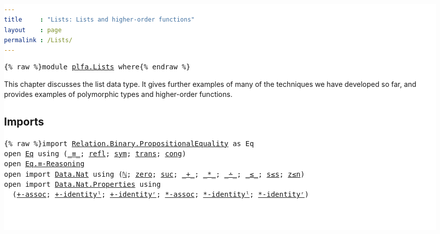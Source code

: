 ```yaml
---
title     : "Lists: Lists and higher-order functions"
layout    : page
permalink : /Lists/
---
```


<pre class="Agda">{% raw %}<a id="114" class="Keyword">module</a> <a id="121" href="{% endraw %}{{ site.baseurl }}{% link out/plfa/Lists.md %}{% raw %}" class="Module">plfa.Lists</a> <a id="132" class="Keyword">where</a>{% endraw %}</pre>

This chapter discusses the list data type.  It gives further examples
of many of the techniques we have developed so far, and provides
examples of polymorphic types and higher-order functions.

## Imports

<pre class="Agda">{% raw %}<a id="369" class="Keyword">import</a> <a id="376" href="https://agda.github.io/agda-stdlib/Relation.Binary.PropositionalEquality.html" class="Module">Relation.Binary.PropositionalEquality</a> <a id="414" class="Symbol">as</a> <a id="417" class="Module">Eq</a>
<a id="420" class="Keyword">open</a> <a id="425" href="https://agda.github.io/agda-stdlib/Relation.Binary.PropositionalEquality.html" class="Module">Eq</a> <a id="428" class="Keyword">using</a> <a id="434" class="Symbol">(</a><a id="435" href="https://agda.github.io/agda-stdlib/Agda.Builtin.Equality.html#83" class="Datatype Operator">_≡_</a><a id="438" class="Symbol">;</a> <a id="440" href="https://agda.github.io/agda-stdlib/Agda.Builtin.Equality.html#140" class="InductiveConstructor">refl</a><a id="444" class="Symbol">;</a> <a id="446" href="https://agda.github.io/agda-stdlib/Relation.Binary.PropositionalEquality.Core.html#560" class="Function">sym</a><a id="449" class="Symbol">;</a> <a id="451" href="https://agda.github.io/agda-stdlib/Relation.Binary.PropositionalEquality.Core.html#627" class="Function">trans</a><a id="456" class="Symbol">;</a> <a id="458" href="https://agda.github.io/agda-stdlib/Relation.Binary.PropositionalEquality.html#1075" class="Function">cong</a><a id="462" class="Symbol">)</a>
<a id="464" class="Keyword">open</a> <a id="469" href="https://agda.github.io/agda-stdlib/Relation.Binary.PropositionalEquality.html#3861" class="Module">Eq.≡-Reasoning</a>
<a id="484" class="Keyword">open</a> <a id="489" class="Keyword">import</a> <a id="496" href="https://agda.github.io/agda-stdlib/Data.Nat.html" class="Module">Data.Nat</a> <a id="505" class="Keyword">using</a> <a id="511" class="Symbol">(</a><a id="512" href="https://agda.github.io/agda-stdlib/Agda.Builtin.Nat.html#97" class="Datatype">ℕ</a><a id="513" class="Symbol">;</a> <a id="515" href="https://agda.github.io/agda-stdlib/Agda.Builtin.Nat.html#115" class="InductiveConstructor">zero</a><a id="519" class="Symbol">;</a> <a id="521" href="https://agda.github.io/agda-stdlib/Agda.Builtin.Nat.html#128" class="InductiveConstructor">suc</a><a id="524" class="Symbol">;</a> <a id="526" href="https://agda.github.io/agda-stdlib/Agda.Builtin.Nat.html#230" class="Primitive Operator">_+_</a><a id="529" class="Symbol">;</a> <a id="531" href="https://agda.github.io/agda-stdlib/Agda.Builtin.Nat.html#433" class="Primitive Operator">_*_</a><a id="534" class="Symbol">;</a> <a id="536" href="https://agda.github.io/agda-stdlib/Agda.Builtin.Nat.html#320" class="Primitive Operator">_∸_</a><a id="539" class="Symbol">;</a> <a id="541" href="https://agda.github.io/agda-stdlib/Data.Nat.Base.html#802" class="Datatype Operator">_≤_</a><a id="544" class="Symbol">;</a> <a id="546" href="https://agda.github.io/agda-stdlib/Data.Nat.Base.html#875" class="InductiveConstructor">s≤s</a><a id="549" class="Symbol">;</a> <a id="551" href="https://agda.github.io/agda-stdlib/Data.Nat.Base.html#833" class="InductiveConstructor">z≤n</a><a id="554" class="Symbol">)</a>
<a id="556" class="Keyword">open</a> <a id="561" class="Keyword">import</a> <a id="568" href="https://agda.github.io/agda-stdlib/Data.Nat.Properties.html" class="Module">Data.Nat.Properties</a> <a id="588" class="Keyword">using</a>
  <a id="596" class="Symbol">(</a><a id="597" href="https://agda.github.io/agda-stdlib/Data.Nat.Properties.html#7782" class="Function">+-assoc</a><a id="604" class="Symbol">;</a> <a id="606" href="https://agda.github.io/agda-stdlib/Data.Nat.Properties.html#7883" class="Function">+-identityˡ</a><a id="617" class="Symbol">;</a> <a id="619" href="https://agda.github.io/agda-stdlib/Data.Nat.Properties.html#7938" class="Function">+-identityʳ</a><a id="630" class="Symbol">;</a> <a id="632" href="https://agda.github.io/agda-stdlib/Data.Nat.Properties.html#13882" class="Function">*-assoc</a><a id="639" class="Symbol">;</a> <a id="641" href="https://agda.github.io/agda-stdlib/Data.Nat.Properties.html#12786" class="Function">*-identityˡ</a><a id="652" class="Symbol">;</a> <a id="654" href="https://agda.github.io/agda-stdlib/Data.Nat.Properties.html#12850" class="Function">*-identityʳ</a><a id="665" class="Symbol">)</a>